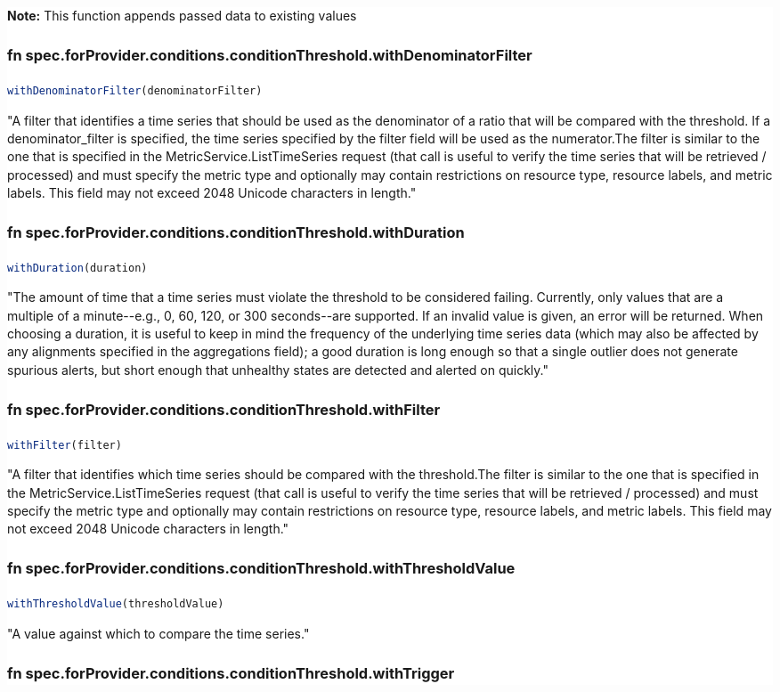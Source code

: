 **Note:** This function appends passed data to existing values

### fn spec.forProvider.conditions.conditionThreshold.withDenominatorFilter

```ts
withDenominatorFilter(denominatorFilter)
```

"A filter that identifies a time series that should be used as the denominator of a ratio that will be compared with the threshold. If a denominator_filter is specified, the time series specified by the filter field will be used as the numerator.The filter is similar to the one that is specified in the MetricService.ListTimeSeries request (that call is useful to verify the time series that will be retrieved / processed) and must specify the metric type and optionally may contain restrictions on resource type, resource labels, and metric labels. This field may not exceed 2048 Unicode characters in length."

### fn spec.forProvider.conditions.conditionThreshold.withDuration

```ts
withDuration(duration)
```

"The amount of time that a time series must violate the threshold to be considered failing. Currently, only values that are a multiple of a minute--e.g., 0, 60, 120, or 300 seconds--are supported. If an invalid value is given, an error will be returned. When choosing a duration, it is useful to keep in mind the frequency of the underlying time series data (which may also be affected by any alignments specified in the aggregations field); a good duration is long enough so that a single outlier does not generate spurious alerts, but short enough that unhealthy states are detected and alerted on quickly."

### fn spec.forProvider.conditions.conditionThreshold.withFilter

```ts
withFilter(filter)
```

"A filter that identifies which time series should be compared with the threshold.The filter is similar to the one that is specified in the MetricService.ListTimeSeries request (that call is useful to verify the time series that will be retrieved / processed) and must specify the metric type and optionally may contain restrictions on resource type, resource labels, and metric labels. This field may not exceed 2048 Unicode characters in length."

### fn spec.forProvider.conditions.conditionThreshold.withThresholdValue

```ts
withThresholdValue(thresholdValue)
```

"A value against which to compare the time series."

### fn spec.forProvider.conditions.conditionThreshold.withTrigger
